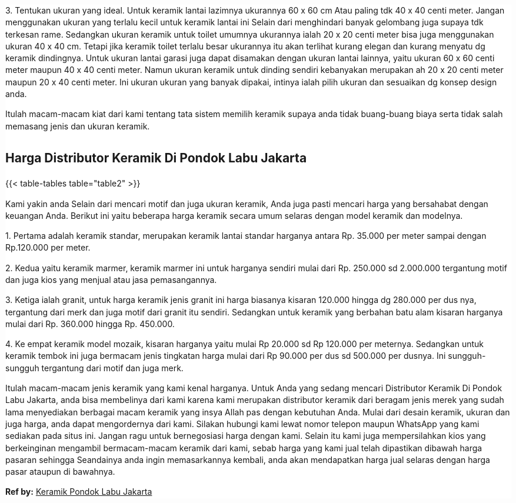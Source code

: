 3\. Tentukan ukuran yang ideal. Untuk keramik lantai lazimnya ukurannya 60 x 60 cm Atau paling tdk 40 x 40 centi meter. Jangan menggunakan ukuran yang terlalu kecil untuk keramik lantai ini Selain dari menghindari banyak gelombang juga supaya tdk terkesan rame. Sedangkan ukuran keramik untuk toilet umumnya ukurannya ialah 20 x 20 centi meter bisa juga menggunakan ukuran 40 x 40 cm. Tetapi jika keramik toilet terlalu besar ukurannya itu akan terlihat kurang elegan dan kurang menyatu dg keramik dindingnya. Untuk ukuran lantai garasi juga dapat disamakan dengan ukuran lantai lainnya, yaitu ukuran 60 x 60 centi meter maupun 40 x 40 centi meter. Namun ukuran keramik untuk dinding sendiri kebanyakan merupakan ah 20 x 20 centi meter maupun 20 x 40 centi meter. Ini ukuran ukuran yang banyak dipakai, intinya ialah pilih ukuran dan sesuaikan dg konsep design anda.

Itulah macam-macam kiat dari kami tentang tata sistem memilih keramik supaya anda tidak buang-buang biaya serta tidak salah memasang jenis dan ukuran keramik.

## Harga Distributor Keramik Di Pondok Labu Jakarta

{{< table-tables table="table2" >}}

Kami yakin anda Selain dari mencari motif dan juga ukuran keramik, Anda juga pasti mencari harga yang bersahabat dengan keuangan Anda. Berikut ini yaitu beberapa harga keramik secara umum selaras dengan model keramik dan modelnya.

1\. Pertama adalah keramik standar, merupakan keramik lantai standar harganya antara Rp. 35.000 per meter sampai dengan Rp.120.000 per meter.

2\. Kedua yaitu keramik marmer, keramik marmer ini untuk harganya sendiri mulai dari Rp. 250.000 sd 2.000.000 tergantung motif dan juga kios yang menjual atau jasa pemasangannya.

3\. Ketiga ialah granit, untuk harga keramik jenis granit ini harga biasanya kisaran 120.000 hingga dg 280.000 per dus nya, tergantung dari merk dan juga motif dari granit itu sendiri. Sedangkan untuk keramik yang berbahan batu alam kisaran harganya mulai dari Rp. 360.000 hingga Rp. 450.000.

4\. Ke empat keramik model mozaik, kisaran harganya yaitu mulai Rp 20.000 sd Rp 120.000 per meternya. Sedangkan untuk keramik tembok ini juga bermacam jenis tingkatan harga mulai dari Rp 90.000 per dus sd 500.000 per dusnya. Ini sungguh-sungguh tergantung dari motif dan juga merk.

Itulah macam-macam jenis keramik yang kami kenal harganya. Untuk Anda yang sedang mencari Distributor Keramik Di Pondok Labu Jakarta, anda bisa membelinya dari kami karena kami merupakan distributor keramik dari beragam jenis merek yang sudah lama menyediakan berbagai macam keramik yang insya Allah pas dengan kebutuhan Anda. Mulai dari desain keramik, ukuran dan juga harga, anda dapat mengordernya dari kami. Silakan hubungi kami lewat nomor telepon maupun WhatsApp yang kami sediakan pada situs ini. Jangan ragu untuk bernegosiasi harga dengan kami. Selain itu kami juga mempersilahkan kios yang berkeinginan mengambil bermacam-macam keramik dari kami, sebab harga yang kami jual telah dipastikan dibawah harga pasaran sehingga Seandainya anda ingin memasarkannya kembali, anda akan mendapatkan harga jual selaras dengan harga pasar ataupun di bawahnya.

**Ref by:** [Keramik Pondok Labu Jakarta](https://id.wikipedia.org/wiki/Keramik)
